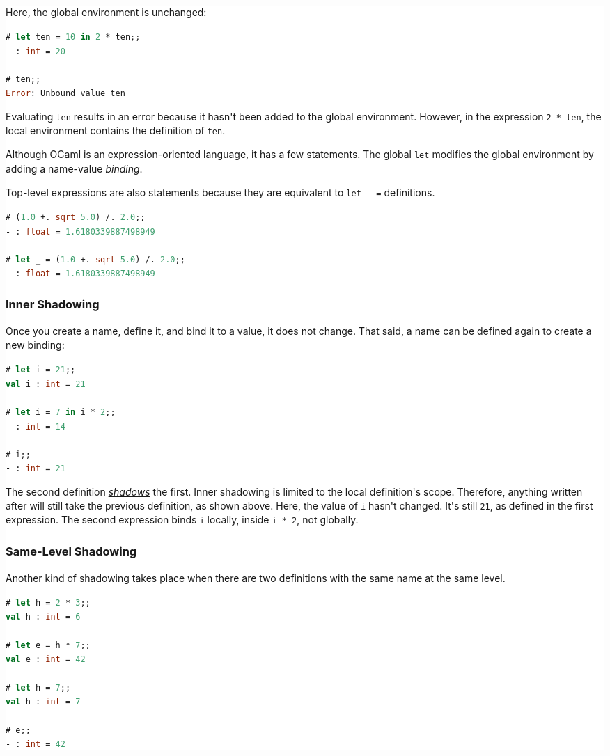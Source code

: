 Here, the global environment is unchanged:
```ocaml
# let ten = 10 in 2 * ten;;
- : int = 20

# ten;;
Error: Unbound value ten
```

Evaluating `ten` results in an error because it hasn't been added to the global environment. However, in the expression `2 * ten`, the local environment contains the definition of `ten`.

Although OCaml is an expression-oriented language, it has a few statements. The global `let` modifies the global environment by adding a name-value *binding*.

Top-level expressions are also statements because they are equivalent to `let _ =` definitions.
```ocaml
# (1.0 +. sqrt 5.0) /. 2.0;;
- : float = 1.6180339887498949

# let _ = (1.0 +. sqrt 5.0) /. 2.0;;
- : float = 1.6180339887498949
```

### Inner Shadowing

Once you create a name, define it, and bind it to a value, it does not change. That said, a name can be defined again to create a new binding:
```ocaml
# let i = 21;;
val i : int = 21

# let i = 7 in i * 2;;
- : int = 14

# i;;
- : int = 21
```

The second definition [*shadows*](https://en.wikipedia.org/wiki/Variable_shadowing) the first. Inner shadowing is limited to the local definition's scope. Therefore, anything written after will still take the previous definition, as shown above. Here, the value of `i` hasn't changed. It's still `21`, as defined in the first expression. The second expression binds `i` locally, inside `i * 2`, not globally.



### Same-Level Shadowing

Another kind of shadowing takes place when there are two definitions with the same name at the same level.
```ocaml
# let h = 2 * 3;;
val h : int = 6

# let e = h * 7;;
val e : int = 42

# let h = 7;;
val h : int = 7

# e;;
- : int = 42
```

